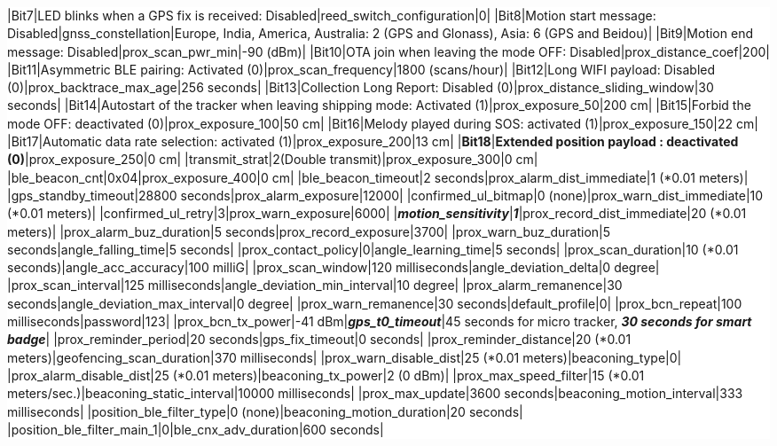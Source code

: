 |Bit7|LED blinks when a GPS fix is received: Disabled|reed_switch_configuration|0|
|Bit8|Motion start message: Disabled|gnss_constellation|Europe, India, America, Australia: 2 (GPS and Glonass), Asia: 6 (GPS and Beidou)|
|Bit9|Motion end message: Disabled|prox_scan_pwr_min|-90 (dBm)|
|Bit10|OTA join when leaving the mode OFF: Disabled|prox_distance_coef|200|
|Bit11|Asymmetric BLE pairing: Activated (0)|prox_scan_frequency|1800 (scans/hour)|
|Bit12|Long WIFI payload: Disabled (0)|prox_backtrace_max_age|256 seconds|
|Bit13|Collection Long Report: Disabled (0)|prox_distance_sliding_window|30 seconds|
|Bit14|Autostart of the tracker when leaving shipping mode: Activated (1)|prox_exposure_50|200 cm|
|Bit15|Forbid the mode OFF: deactivated (0)|prox_exposure_100|50 cm|
|Bit16|Melody played during SOS: activated (1)|prox_exposure_150|22 cm|
|Bit17|Automatic data rate selection: activated (1)|prox_exposure_200|13 cm|
|**Bit18**|**Extended position payload : deactivated (0)**|prox_exposure_250|0 cm|
|transmit_strat|2(Double transmit)|prox_exposure_300|0 cm|
|ble_beacon_cnt|0x04|prox_exposure_400|0 cm|
|ble_beacon_timeout|2 seconds|prox_alarm_dist_immediate|1 (*0.01 meters)|
|gps_standby_timeout|28800 seconds|prox_alarm_exposure|12000|
|confirmed_ul_bitmap|0 (none)|prox_warn_dist_immediate|10 (*0.01 meters)|
|confirmed_ul_retry|3|prox_warn_exposure|6000|
|***motion_sensitivity***|***1***|prox_record_dist_immediate|20 (*0.01 meters)|
|prox_alarm_buz_duration|5 seconds|prox_record_exposure|3700|
|prox_warn_buz_duration|5 seconds|angle_falling_time|5 seconds|
|prox_contact_policy|0|angle_learning_time|5 seconds|
|prox_scan_duration|10 (*0.01 seconds)|angle_acc_accuracy|100 milliG|
|prox_scan_window|120 milliseconds|angle_deviation_delta|0 degree|
|prox_scan_interval|125 milliseconds|angle_deviation_min_interval|10 degree|
|prox_alarm_remanence|30 seconds|angle_deviation_max_interval|0 degree|
|prox_warn_remanence|30 seconds|default_profile|0|
|prox_bcn_repeat|100 milliseconds|password|123|
|prox_bcn_tx_power|-41 dBm|***gps_t0_timeout***|45 seconds for micro tracker, ***30 seconds for smart badge***|
|prox_reminder_period|20 seconds|gps_fix_timeout|0 seconds|
|prox_reminder_distance|20 (*0.01 meters)|geofencing_scan_duration|370 milliseconds|
|prox_warn_disable_dist|25 (*0.01 meters)|beaconing_type|0|
|prox_alarm_disable_dist|25 (*0.01 meters)|beaconing_tx_power|2 (0 dBm)|
|prox_max_speed_filter|15 (*0.01 meters/sec.)|beaconing_static_interval|10000 milliseconds|
|prox_max_update|3600 seconds|beaconing_motion_interval|333 milliseconds|
|position_ble_filter_type|0 (none)|beaconing_motion_duration|20 seconds|
|position_ble_filter_main_1|0|ble_cnx_adv_duration|600 seconds|